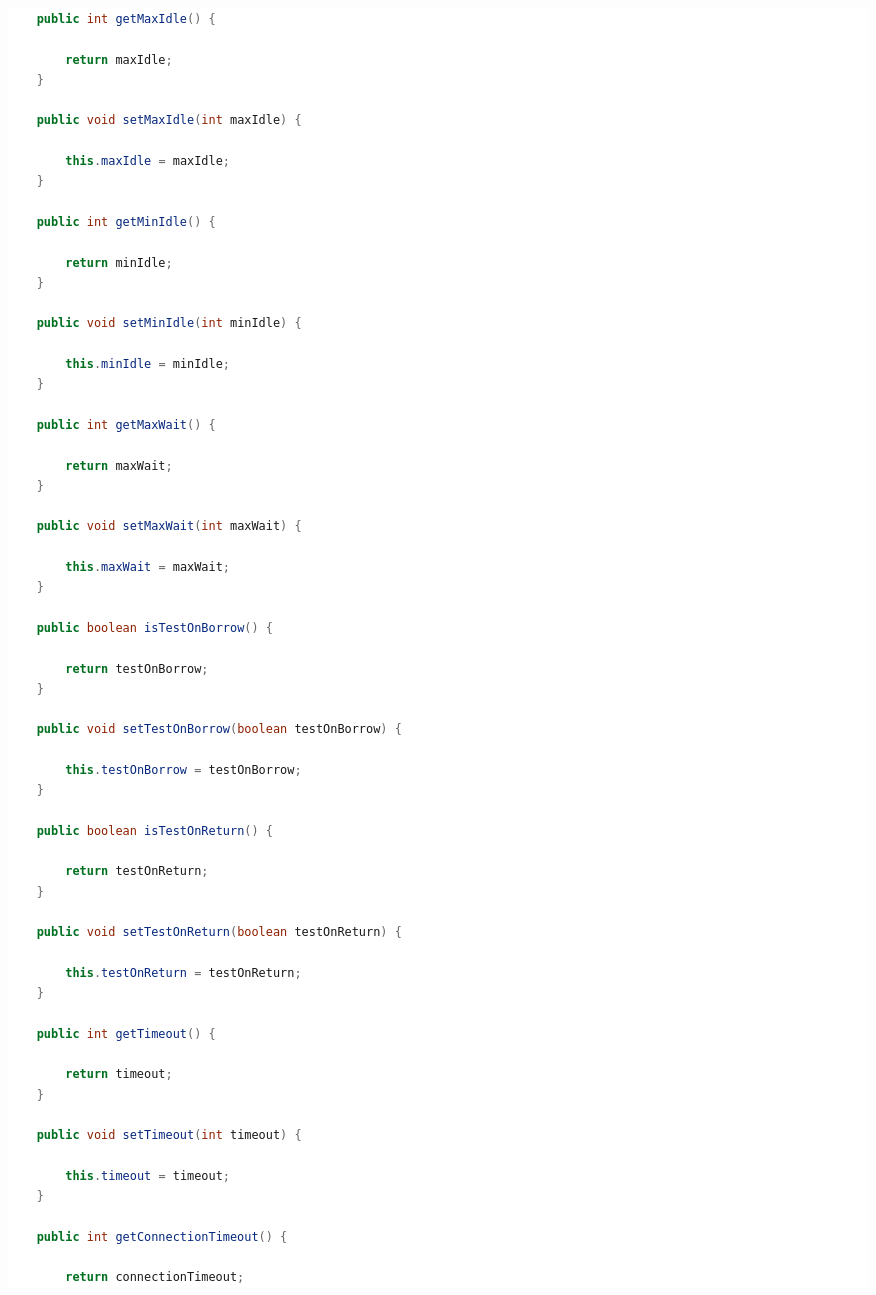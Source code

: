 ```java
    public int getMaxIdle() {

        return maxIdle;
    }

    public void setMaxIdle(int maxIdle) {

        this.maxIdle = maxIdle;
    }

    public int getMinIdle() {

        return minIdle;
    }

    public void setMinIdle(int minIdle) {

        this.minIdle = minIdle;
    }

    public int getMaxWait() {

        return maxWait;
    }

    public void setMaxWait(int maxWait) {

        this.maxWait = maxWait;
    }

    public boolean isTestOnBorrow() {

        return testOnBorrow;
    }

    public void setTestOnBorrow(boolean testOnBorrow) {

        this.testOnBorrow = testOnBorrow;
    }

    public boolean isTestOnReturn() {

        return testOnReturn;
    }

    public void setTestOnReturn(boolean testOnReturn) {

        this.testOnReturn = testOnReturn;
    }

    public int getTimeout() {

        return timeout;
    }

    public void setTimeout(int timeout) {

        this.timeout = timeout;
    }

    public int getConnectionTimeout() {

        return connectionTimeout;
```